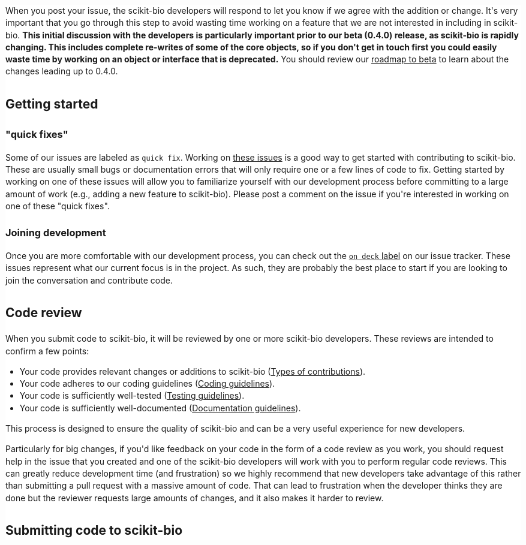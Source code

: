 When you post your issue, the scikit-bio developers will respond to let you know if we agree with the addition or change. It's very important that you go through this step to avoid wasting time working on a feature that we are not interested in including in scikit-bio. **This initial discussion with the developers is particularly important prior to our beta (0.4.0) release, as scikit-bio is rapidly changing. This includes complete re-writes of some of the core objects, so if you don't get in touch first you could easily waste time by working on an object or interface that is deprecated.** You should review our [roadmap to beta](https://github.com/biocore/scikit-bio/wiki/beta-release-roadmap) to learn about the changes leading up to 0.4.0.

Getting started
---------------

### "quick fixes"

Some of our issues are labeled as ``quick fix``. Working on [these issues](https://github.com/biocore/scikit-bio/issues?q=is%3Aopen+is%3Aissue+label%3A%22quick+fix%22) is a good way to get started with contributing to scikit-bio. These are usually small bugs or documentation errors that will only require one or a few lines of code to fix. Getting started by working on one of these issues will allow you to familiarize yourself with our development process before committing to a large amount of work (e.g., adding a new feature to scikit-bio). Please post a comment on the issue if you're interested in working on one of these "quick fixes".

### Joining development

Once you are more comfortable with our development process, you can check out the [``on deck`` label](https://github.com/biocore/scikit-bio/labels/on%20deck) on our issue tracker. These issues represent what our current focus is in the project. As such, they are probably the best place to start if you are looking to join the conversation and contribute code.

Code review
-----------

When you submit code to scikit-bio, it will be reviewed by one or more scikit-bio developers. These reviews are intended to confirm a few points:

* Your code provides relevant changes or additions to scikit-bio ([Types of contributions](#types-of-contributions)).
* Your code adheres to our coding guidelines ([Coding guidelines](#coding-guidelines)).
* Your code is sufficiently well-tested ([Testing guidelines](#testing-guidelines)).
* Your code is sufficiently well-documented ([Documentation guidelines](#documentation-guidelines)).

This process is designed to ensure the quality of scikit-bio and can be a very useful experience for new developers.

Particularly for big changes, if you'd like feedback on your code in the form of a code review as you work, you should request help in the issue that you created and one of the scikit-bio developers will work with you to perform regular code reviews. This can greatly reduce development time (and frustration) so we highly recommend that new developers take advantage of this rather than submitting a pull request with a massive amount of code. That can lead to frustration when the developer thinks they are done but the reviewer requests large amounts of changes, and it also makes it harder to review.

Submitting code to scikit-bio
-----------------------------
